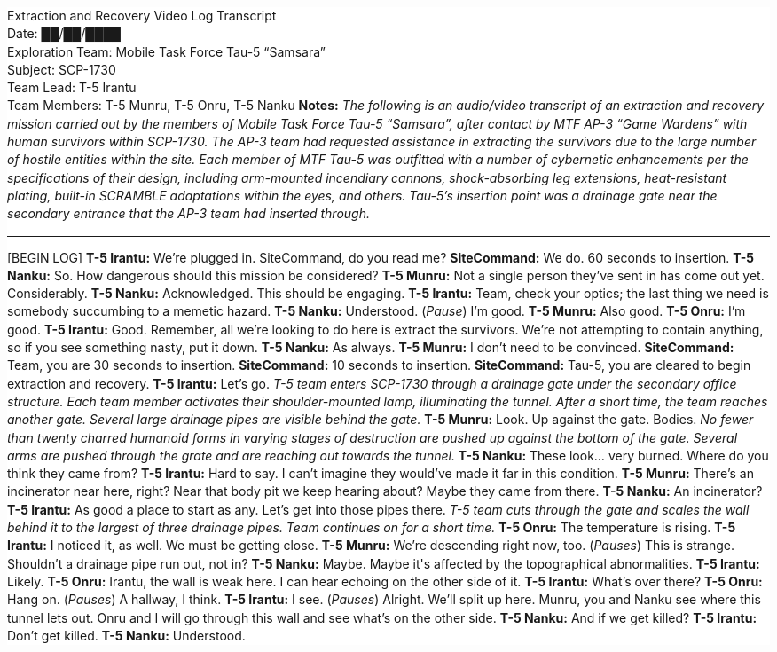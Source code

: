 Extraction and Recovery Video Log Transcript  
Date: ██/██/████  
Exploration Team: Mobile Task Force Tau-5 “Samsara”  
Subject: SCP-1730  
Team Lead: T-5 Irantu  
Team Members: T-5 Munru, T-5 Onru, T-5 Nanku
**Notes:** _The following is an audio/video transcript of an extraction and recovery mission carried out by the members of Mobile Task Force Tau-5 “Samsara”, after contact by MTF AP-3 “Game Wardens” with human survivors within SCP-1730. The AP-3 team had requested assistance in extracting the survivors due to the large number of hostile entities within the site._
_Each member of MTF Tau-5 was outfitted with a number of cybernetic enhancements per the specifications of their design, including arm-mounted incendiary cannons, shock-absorbing leg extensions, heat-resistant plating, built-in SCRAMBLE adaptations within the eyes, and others._
_Tau-5’s insertion point was a drainage gate near the secondary entrance that the AP-3 team had inserted through._
* * *
[BEGIN LOG]
**T-5 Irantu:** We’re plugged in. SiteCommand, do you read me?
**SiteCommand:** We do. 60 seconds to insertion.
**T-5 Nanku:** So. How dangerous should this mission be considered?
**T-5 Munru:** Not a single person they’ve sent in has come out yet. Considerably.
**T-5 Nanku:** Acknowledged. This should be engaging.
**T-5 Irantu:** Team, check your optics; the last thing we need is somebody succumbing to a memetic hazard.
**T-5 Nanku:** Understood. (_Pause_) I’m good.
**T-5 Munru:** Also good.
**T-5 Onru:** I’m good.
**T-5 Irantu:** Good. Remember, all we’re looking to do here is extract the survivors. We’re not attempting to contain anything, so if you see something nasty, put it down.
**T-5 Nanku:** As always.
**T-5 Munru:** I don’t need to be convinced.
**SiteCommand:** Team, you are 30 seconds to insertion.
**SiteCommand:** 10 seconds to insertion.
**SiteCommand:** Tau-5, you are cleared to begin extraction and recovery.
**T-5 Irantu:** Let’s go.
_T-5 team enters SCP-1730 through a drainage gate under the secondary office structure. Each team member activates their shoulder-mounted lamp, illuminating the tunnel. After a short time, the team reaches another gate. Several large drainage pipes are visible behind the gate._
**T-5 Munru:** Look. Up against the gate. Bodies.
_No fewer than twenty charred humanoid forms in varying stages of destruction are pushed up against the bottom of the gate. Several arms are pushed through the grate and are reaching out towards the tunnel._
**T-5 Nanku:** These look… very burned. Where do you think they came from?
**T-5 Irantu:** Hard to say. I can’t imagine they would’ve made it far in this condition.
**T-5 Munru:** There’s an incinerator near here, right? Near that body pit we keep hearing about? Maybe they came from there.
**T-5 Nanku:** An incinerator?
**T-5 Irantu:** As good a place to start as any. Let’s get into those pipes there.
_T-5 team cuts through the gate and scales the wall behind it to the largest of three drainage pipes. Team continues on for a short time._
**T-5 Onru:** The temperature is rising.
**T-5 Irantu:** I noticed it, as well. We must be getting close.
**T-5 Munru:** We’re descending right now, too. (_Pauses_) This is strange. Shouldn’t a drainage pipe run out, not in?
**T-5 Nanku:** Maybe. Maybe it's affected by the topographical abnormalities.
**T-5 Irantu:** Likely.
**T-5 Onru:** Irantu, the wall is weak here. I can hear echoing on the other side of it.
**T-5 Irantu:** What’s over there?
**T-5 Onru:** Hang on. (_Pauses_) A hallway, I think.
**T-5 Irantu:** I see. (_Pauses_) Alright. We’ll split up here. Munru, you and Nanku see where this tunnel lets out. Onru and I will go through this wall and see what’s on the other side.
**T-5 Nanku:** And if we get killed?
**T-5 Irantu:** Don’t get killed.
**T-5 Nanku:** Understood.